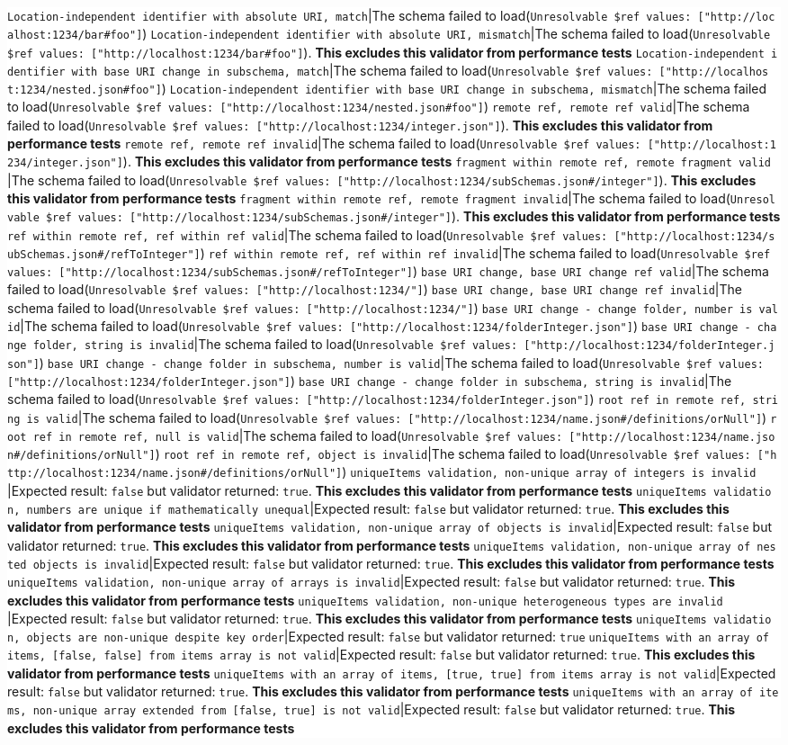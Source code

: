 `Location-independent identifier with absolute URI, match`|The schema failed to load(`Unresolvable $ref values: ["http://localhost:1234/bar#foo"]`)
`Location-independent identifier with absolute URI, mismatch`|The schema failed to load(`Unresolvable $ref values: ["http://localhost:1234/bar#foo"]`). **This excludes this validator from performance tests**
`Location-independent identifier with base URI change in subschema, match`|The schema failed to load(`Unresolvable $ref values: ["http://localhost:1234/nested.json#foo"]`)
`Location-independent identifier with base URI change in subschema, mismatch`|The schema failed to load(`Unresolvable $ref values: ["http://localhost:1234/nested.json#foo"]`)
`remote ref, remote ref valid`|The schema failed to load(`Unresolvable $ref values: ["http://localhost:1234/integer.json"]`). **This excludes this validator from performance tests**
`remote ref, remote ref invalid`|The schema failed to load(`Unresolvable $ref values: ["http://localhost:1234/integer.json"]`). **This excludes this validator from performance tests**
`fragment within remote ref, remote fragment valid`|The schema failed to load(`Unresolvable $ref values: ["http://localhost:1234/subSchemas.json#/integer"]`). **This excludes this validator from performance tests**
`fragment within remote ref, remote fragment invalid`|The schema failed to load(`Unresolvable $ref values: ["http://localhost:1234/subSchemas.json#/integer"]`). **This excludes this validator from performance tests**
`ref within remote ref, ref within ref valid`|The schema failed to load(`Unresolvable $ref values: ["http://localhost:1234/subSchemas.json#/refToInteger"]`)
`ref within remote ref, ref within ref invalid`|The schema failed to load(`Unresolvable $ref values: ["http://localhost:1234/subSchemas.json#/refToInteger"]`)
`base URI change, base URI change ref valid`|The schema failed to load(`Unresolvable $ref values: ["http://localhost:1234/"]`)
`base URI change, base URI change ref invalid`|The schema failed to load(`Unresolvable $ref values: ["http://localhost:1234/"]`)
`base URI change - change folder, number is valid`|The schema failed to load(`Unresolvable $ref values: ["http://localhost:1234/folderInteger.json"]`)
`base URI change - change folder, string is invalid`|The schema failed to load(`Unresolvable $ref values: ["http://localhost:1234/folderInteger.json"]`)
`base URI change - change folder in subschema, number is valid`|The schema failed to load(`Unresolvable $ref values: ["http://localhost:1234/folderInteger.json"]`)
`base URI change - change folder in subschema, string is invalid`|The schema failed to load(`Unresolvable $ref values: ["http://localhost:1234/folderInteger.json"]`)
`root ref in remote ref, string is valid`|The schema failed to load(`Unresolvable $ref values: ["http://localhost:1234/name.json#/definitions/orNull"]`)
`root ref in remote ref, null is valid`|The schema failed to load(`Unresolvable $ref values: ["http://localhost:1234/name.json#/definitions/orNull"]`)
`root ref in remote ref, object is invalid`|The schema failed to load(`Unresolvable $ref values: ["http://localhost:1234/name.json#/definitions/orNull"]`)
`uniqueItems validation, non-unique array of integers is invalid`|Expected result: `false` but validator returned: `true`. **This excludes this validator from performance tests**
`uniqueItems validation, numbers are unique if mathematically unequal`|Expected result: `false` but validator returned: `true`. **This excludes this validator from performance tests**
`uniqueItems validation, non-unique array of objects is invalid`|Expected result: `false` but validator returned: `true`. **This excludes this validator from performance tests**
`uniqueItems validation, non-unique array of nested objects is invalid`|Expected result: `false` but validator returned: `true`. **This excludes this validator from performance tests**
`uniqueItems validation, non-unique array of arrays is invalid`|Expected result: `false` but validator returned: `true`. **This excludes this validator from performance tests**
`uniqueItems validation, non-unique heterogeneous types are invalid`|Expected result: `false` but validator returned: `true`. **This excludes this validator from performance tests**
`uniqueItems validation, objects are non-unique despite key order`|Expected result: `false` but validator returned: `true`
`uniqueItems with an array of items, [false, false] from items array is not valid`|Expected result: `false` but validator returned: `true`. **This excludes this validator from performance tests**
`uniqueItems with an array of items, [true, true] from items array is not valid`|Expected result: `false` but validator returned: `true`. **This excludes this validator from performance tests**
`uniqueItems with an array of items, non-unique array extended from [false, true] is not valid`|Expected result: `false` but validator returned: `true`. **This excludes this validator from performance tests**